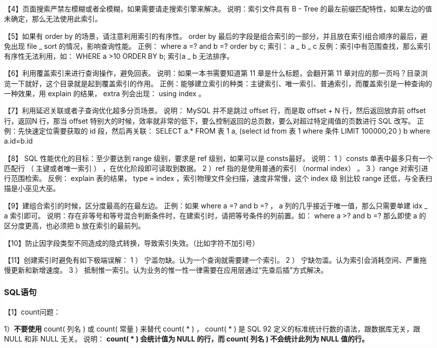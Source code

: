 

【4】页面搜索严禁左模糊或者全模糊，如果需要请走搜索引擎来解决。
说明：索引文件具有 B - Tree 的最左前缀匹配特性，如果左边的值未确定，那么无法使用此索引。



【5】如果有 order by 的场景，请注意利用索引的有序性。 order by 最后的字段是组合索引的一部分，并且放在索引组合顺序的最后，避免出现 file _ sort 的情况，影响查询性能。
正例： where a =?  and b =?  order by c; 索引： a _ b _ c
反例：索引中有范围查找，那么索引有序性无法利用，如： WHERE a >10  ORDER BY b; 索引a _ b 无法排序。



【6】利用覆盖索引来进行查询操作，避免回表。
说明：如果一本书需要知道第 11 章是什么标题，会翻开第 11 章对应的那一页吗？目录浏览一下就好，这个目录就是起到覆盖索引的作用。
正例：能够建立索引的种类：主键索引、唯一索引、普通索引，而覆盖索引是一种查询的一种效果，用 explain 的结果， extra 列会出现： using index 。



【7】利用延迟关联或者子查询优化超多分页场景。
说明： MySQL 并不是跳过 offset 行，而是取 offset + N 行，然后返回放弃前 offset 行，返回N 行，那当 offset 特别大的时候，效率就非常的低下，要么控制返回的总页数，要么对超过特定阈值的页数进行 SQL 改写。
正例：先快速定位需要获取的 id 段，然后再关联：
SELECT a.* FROM 表 1 a, (select id from 表 1 where 条件 LIMIT 100000,20 ) b where a.id=b.id



【8】  SQL 性能优化的目标：至少要达到  range 级别，要求是 ref 级别，如果可以是 consts最好。
说明：
1 ）consts 单表中最多只有一个匹配行 （ 主键或者唯一索引 ） ，在优化阶段即可读取到数据。
2 ）ref 指的是使用普通的索引 （normal index） 。
3 ）range 对索引进行范围检索。
反例： explain 表的结果， type = index ，索引物理文件全扫描，速度非常慢，这个 index 级
别比较 range 还低，与全表扫描是小巫见大巫。



【9】建组合索引的时候，区分度最高的在最左边。
正例：如果 where a =?  and b =? ， a 列的几乎接近于唯一值，那么只需要单建 idx _ a 索引即可。
说明：存在非等号和等号混合判断条件时，在建索引时，请把等号条件的列前置。如： where a >?
and b =? 那么即使 a 的区分度更高，也必须把 b 放在索引的最前列。



【10】防止因字段类型不同造成的隐式转换，导致索引失效。（比如字符不加引号）



【11】创建索引时避免有如下极端误解：
1 ） 宁滥勿缺。认为一个查询就需要建一个索引。
2 ） 宁缺勿滥。认为索引会消耗空间、严重拖慢更新和新增速度。
3 ） 抵制惟一索引。认为业务的惟一性一律需要在应用层通过“先查后插”方式解决。





### SQL语句

【1】count问题：

1）**不要使用** count( 列名 ) 或 count( 常量 ) 来替代 count( * ) ， count( * ) 是 SQL 92 定义的标准统计行数的语法，跟数据库无关，跟 NULL 和非 NULL 无关。
说明： **count( * ) 会统计值为 NULL 的行，而 count( 列名 ) 不会统计此列为 NULL 值的行。**
